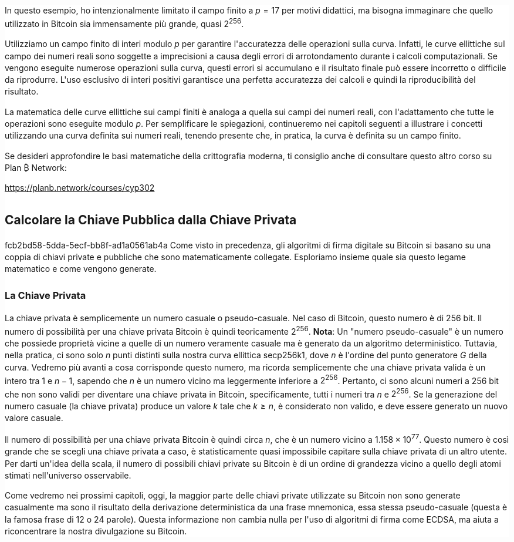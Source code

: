 
In questo esempio, ho intenzionalmente limitato il campo finito a $p = 17$ per motivi didattici, ma bisogna immaginare che quello utilizzato in Bitcoin sia immensamente più grande, quasi $2^{256}$.

Utilizziamo un campo finito di interi modulo $p$ per garantire l'accuratezza delle operazioni sulla curva. Infatti, le curve ellittiche sul campo dei numeri reali sono soggette a imprecisioni a causa degli errori di arrotondamento durante i calcoli computazionali. Se vengono eseguite numerose operazioni sulla curva, questi errori si accumulano e il risultato finale può essere incorretto o difficile da riprodurre. L'uso esclusivo di interi positivi garantisce una perfetta accuratezza dei calcoli e quindi la riproducibilità del risultato.

La matematica delle curve ellittiche sui campi finiti è analoga a quella sui campi dei numeri reali, con l'adattamento che tutte le operazioni sono eseguite modulo $p$. Per semplificare le spiegazioni, continueremo nei capitoli seguenti a illustrare i concetti utilizzando una curva definita sui numeri reali, tenendo presente che, in pratica, la curva è definita su un campo finito.

Se desideri approfondire le basi matematiche della crittografia moderna, ti consiglio anche di consultare questo altro corso su Plan ₿ Network:

https://planb.network/courses/cyp302

## Calcolare la Chiave Pubblica dalla Chiave Privata

<chapterId>fcb2bd58-5dda-5ecf-bb8f-ad1a0561ab4a</chapterId>
Come visto in precedenza, gli algoritmi di firma digitale su Bitcoin si basano su una coppia di chiavi private e pubbliche che sono matematicamente collegate. Esploriamo insieme quale sia questo legame matematico e come vengono generate.

### La Chiave Privata

La chiave privata è semplicemente un numero casuale o pseudo-casuale. Nel caso di Bitcoin, questo numero è di 256 bit. Il numero di possibilità per una chiave privata Bitcoin è quindi teoricamente $2^{256}$.
**Nota**: Un "numero pseudo-casuale" è un numero che possiede proprietà vicine a quelle di un numero veramente casuale ma è generato da un algoritmo deterministico.
Tuttavia, nella pratica, ci sono solo $n$ punti distinti sulla nostra curva ellittica secp256k1, dove $n$ è l'ordine del punto generatore $G$ della curva. Vedremo più avanti a cosa corrisponde questo numero, ma ricorda semplicemente che una chiave privata valida è un intero tra $1$ e $n-1$, sapendo che $n$ è un numero vicino ma leggermente inferiore a $2^{256}$. Pertanto, ci sono alcuni numeri a 256 bit che non sono validi per diventare una chiave privata in Bitcoin, specificamente, tutti i numeri tra $n$ e $2^{256}$. Se la generazione del numero casuale (la chiave privata) produce un valore $k$ tale che $k \geq n$, è considerato non valido, e deve essere generato un nuovo valore casuale.

Il numero di possibilità per una chiave privata Bitcoin è quindi circa $n$, che è un numero vicino a $1.158 \times 10^{77}$. Questo numero è così grande che se scegli una chiave privata a caso, è statisticamente quasi impossibile capitare sulla chiave privata di un altro utente. Per darti un'idea della scala, il numero di possibili chiavi private su Bitcoin è di un ordine di grandezza vicino a quello degli atomi stimati nell'universo osservabile.

Come vedremo nei prossimi capitoli, oggi, la maggior parte delle chiavi private utilizzate su Bitcoin non sono generate casualmente ma sono il risultato della derivazione deterministica da una frase mnemonica, essa stessa pseudo-casuale (questa è la famosa frase di 12 o 24 parole). Questa informazione non cambia nulla per l'uso di algoritmi di firma come ECDSA, ma aiuta a riconcentrare la nostra divulgazione su Bitcoin.
